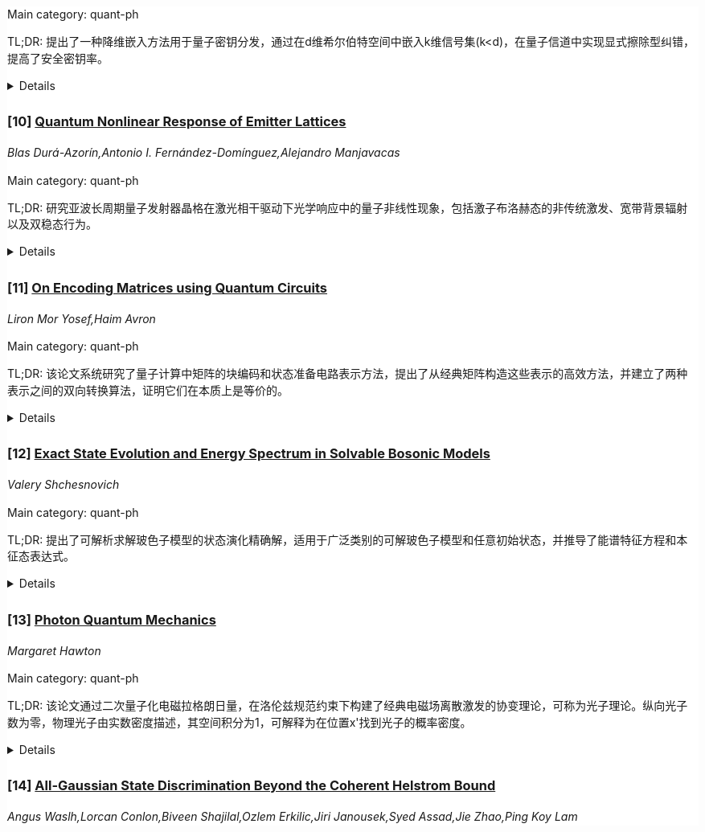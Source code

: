 Main category: quant-ph

TL;DR: 提出了一种降维嵌入方法用于量子密钥分发，通过在d维希尔伯特空间中嵌入k维信号集(k<d)，在量子信道中实现显式擦除型纠错，提高了安全密钥率。


<details><summary>Details</summary></details>


### [10] [Quantum Nonlinear Response of Emitter Lattices](https://arxiv.org/abs/2510.19992)
*Blas Durá-Azorín,Antonio I. Fernández-Domínguez,Alejandro Manjavacas*

Main category: quant-ph

TL;DR: 研究亚波长周期量子发射器晶格在激光相干驱动下光学响应中的量子非线性现象，包括激子布洛赫态的非传统激发、宽带背景辐射以及双稳态行为。


<details><summary>Details</summary></details>


### [11] [On Encoding Matrices using Quantum Circuits](https://arxiv.org/abs/2510.20030)
*Liron Mor Yosef,Haim Avron*

Main category: quant-ph

TL;DR: 该论文系统研究了量子计算中矩阵的块编码和状态准备电路表示方法，提出了从经典矩阵构造这些表示的高效方法，并建立了两种表示之间的双向转换算法，证明它们在本质上是等价的。


<details><summary>Details</summary></details>


### [12] [Exact State Evolution and Energy Spectrum in Solvable Bosonic Models](https://arxiv.org/abs/2510.20046)
*Valery Shchesnovich*

Main category: quant-ph

TL;DR: 提出了可解析求解玻色子模型的状态演化精确解，适用于广泛类别的可解玻色子模型和任意初始状态，并推导了能谱特征方程和本征态表达式。


<details><summary>Details</summary></details>


### [13] [Photon Quantum Mechanics](https://arxiv.org/abs/2510.20049)
*Margaret Hawton*

Main category: quant-ph

TL;DR: 该论文通过二次量子化电磁拉格朗日量，在洛伦兹规范约束下构建了经典电磁场离散激发的协变理论，可称为光子理论。纵向光子数为零，物理光子由实数密度描述，其空间积分为1，可解释为在位置x'找到光子的概率密度。


<details><summary>Details</summary></details>


### [14] [All-Gaussian State Discrimination Beyond the Coherent Helstrom Bound](https://arxiv.org/abs/2510.20096)
*Angus Waslh,Lorcan Conlon,Biveen Shajilal,Ozlem Erkilic,Jiri Janousek,Syed Assad,Jie Zhao,Ping Koy Lam*
